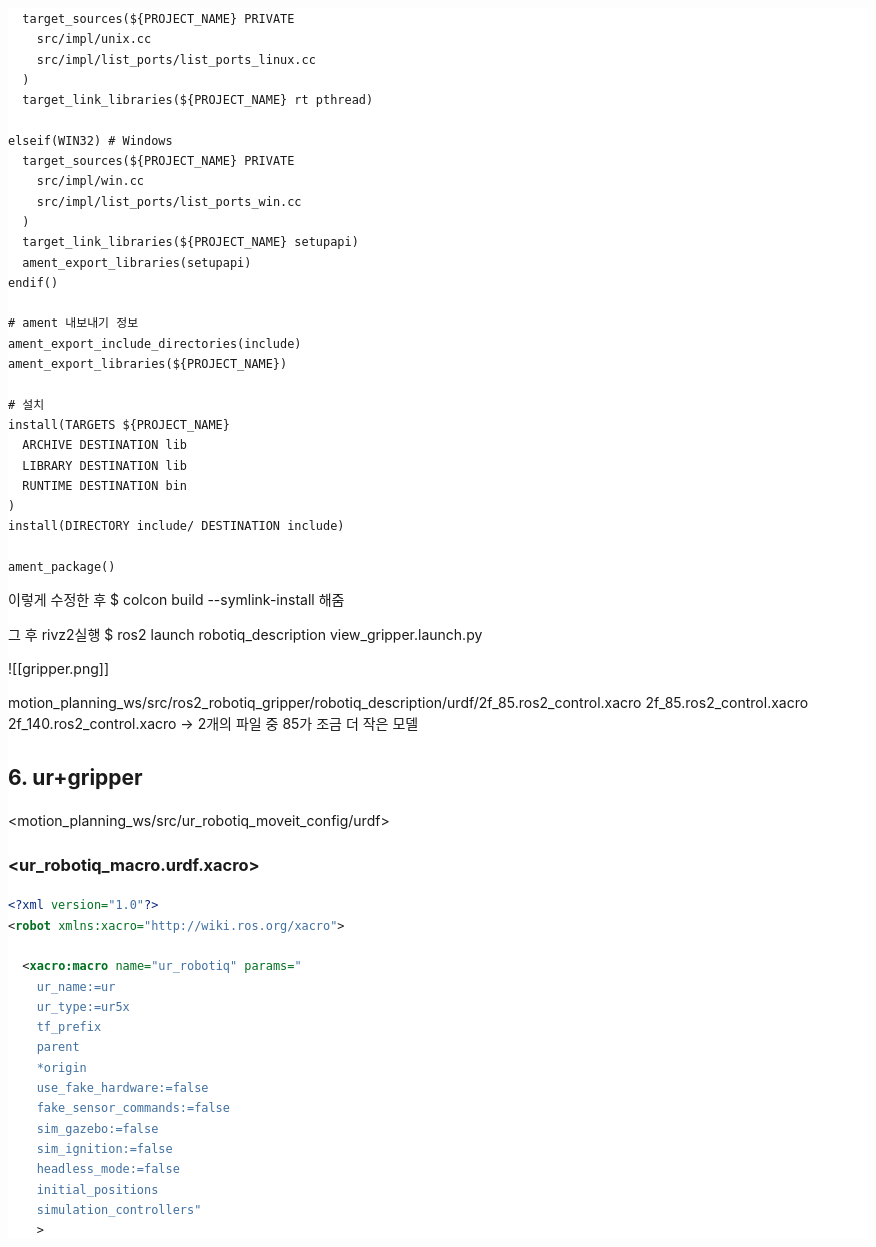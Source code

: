 ```txt
  target_sources(${PROJECT_NAME} PRIVATE
    src/impl/unix.cc
    src/impl/list_ports/list_ports_linux.cc
  )
  target_link_libraries(${PROJECT_NAME} rt pthread)

elseif(WIN32) # Windows
  target_sources(${PROJECT_NAME} PRIVATE
    src/impl/win.cc
    src/impl/list_ports/list_ports_win.cc
  )
  target_link_libraries(${PROJECT_NAME} setupapi)
  ament_export_libraries(setupapi)
endif()

# ament 내보내기 정보
ament_export_include_directories(include)
ament_export_libraries(${PROJECT_NAME})

# 설치
install(TARGETS ${PROJECT_NAME}
  ARCHIVE DESTINATION lib
  LIBRARY DESTINATION lib
  RUNTIME DESTINATION bin
)
install(DIRECTORY include/ DESTINATION include)

ament_package()
```
이렇게 수정한 후 $ colcon build --symlink-install 해줌


그 후 rivz2실행
$ ros2 launch robotiq_description view_gripper.launch.py 

![[gripper.png]]

motion_planning_ws/src/ros2_robotiq_gripper/robotiq_description/urdf/2f_85.ros2_control.xacro
2f_85.ros2_control.xacro
2f_140.ros2_control.xacro
-> 2개의 파일 중 85가 조금 더 작은 모델

## 6. ur+gripper
<motion_planning_ws/src/ur_robotiq_moveit_config/urdf>
### <ur_robotiq_macro.urdf.xacro>
```xml
<?xml version="1.0"?>
<robot xmlns:xacro="http://wiki.ros.org/xacro">

  <xacro:macro name="ur_robotiq" params="
    ur_name:=ur
    ur_type:=ur5x
    tf_prefix
    parent
    *origin
    use_fake_hardware:=false
    fake_sensor_commands:=false
    sim_gazebo:=false
    sim_ignition:=false
    headless_mode:=false
    initial_positions
    simulation_controllers"
    >
```